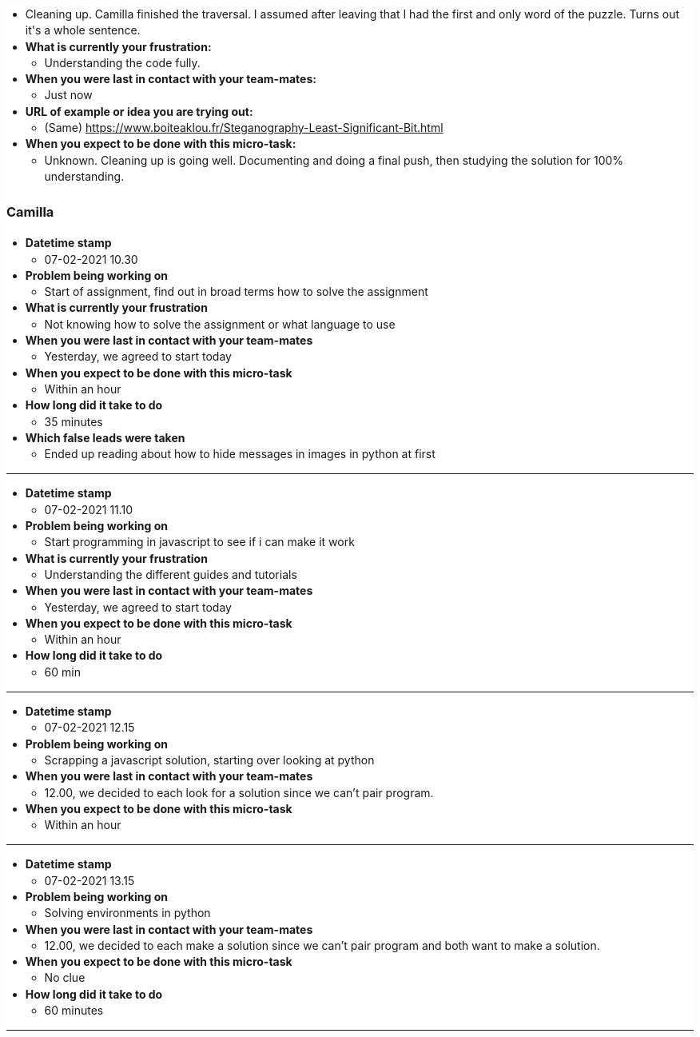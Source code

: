   - Cleaning up. Camilla finished the traversal. I assumed after leaving that I had the first and only word of the puzzle. Turns out it's a whole sentence.
- **What is currently your frustration:**
  - Understanding the code fully.
- **When you were last in contact with your team-mates:**
  - Just now
- **URL of example or idea you are trying out:**
  - (Same) https://www.boiteaklou.fr/Steganography-Least-Significant-Bit.html
- **When you expect to be done with this micro-task:** 
  - Unknown. Cleaning up is going well. Documenting and doing a final push, then studying the solution for 100% understanding.

### Camilla
* **Datetime stamp**
  * 07-02-2021 10.30
* **Problem being working on**
  * Start of assignment, find out in broad terms how to solve the assignment
* **What is currently your frustration**
  * Not knowing how to solve the assignment or what language to use
* **When you were last in contact with your team-mates**
  * Yesterday, we agreed to start today
* **When you expect to be done with this micro-task**
  * Within an hour
* **How long did it take to do**
  * 35 minutes
* **Which false leads were taken**
  * Ended up reading about how to hide messages in images in python at first
---
* **Datetime stamp**
  * 07-02-2021 11.10
* **Problem being working on**
  * Start programming in javascript to see if i can make it work
* **What is currently your frustration**
  * Understanding the different guides and tutorials
* **When you were last in contact with your team-mates**
  * Yesterday, we agreed to start today
* **When you expect to be done with this micro-task**
  * Within an hour
* **How long did it take to do**
  * 60 min
---
* **Datetime stamp**
  * 07-02-2021 12.15
* **Problem being working on**
  * Scrapping a javascript solution, starting over looking at python
* **When you were last in contact with your team-mates**
  * 12.00, we decided to each look for a solution since we can’t pair program.
* **When you expect to be done with this micro-task**
  * Within an hour
---
* **Datetime stamp**
  * 07-02-2021 13.15
* **Problem being working on**
  * Solving environments in python
* **When you were last in contact with your team-mates**
  * 12.00, we decided to each make a solution since we can’t pair program and both want to make a solution.
* **When you expect to be done with this micro-task**
  * No clue
* **How long did it take to do**
  * 60 minutes
---